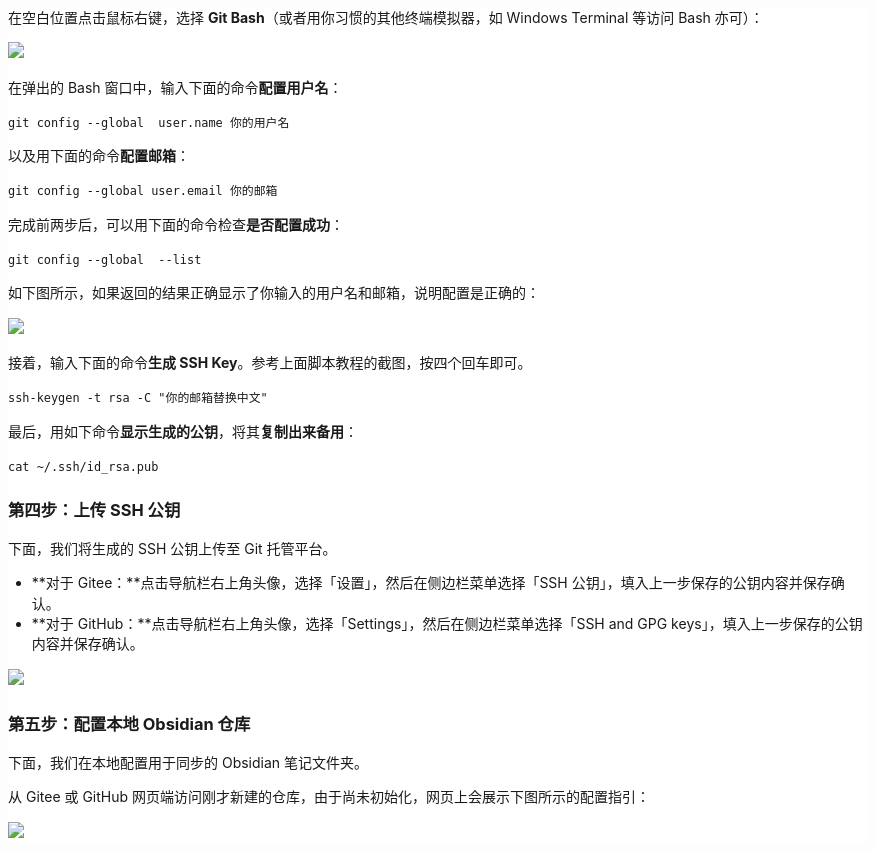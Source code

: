 在空白位置点击鼠标右键，选择 **Git Bash**（或者用你习惯的其他终端模拟器，如 Windows Terminal 等访问 Bash 亦可）：

![](https://cdn.sspai.com/2021/09/28/e8dc6683e82f0a0f4a7a6bd1bfdb132b.png)

在弹出的 Bash 窗口中，输入下面的命令**配置用户名**：

```
git config --global  user.name 你的用户名

```

以及用下面的命令**配置邮箱**：

```
git config --global user.email 你的邮箱

```

完成前两步后，可以用下面的命令检查**是否配置成功**：

```
git config --global  --list 

```

如下图所示，如果返回的结果正确显示了你输入的用户名和邮箱，说明配置是正确的：

![](https://cdn.sspai.com/2021/09/28/747b64e705ff56751d1ed95e8126b99b.png)

接着，输入下面的命令**生成 SSH Key**。参考上面脚本教程的截图，按四个回车即可。

```
ssh-keygen -t rsa -C "你的邮箱替换中文"

```

最后，用如下命令**显示生成的公钥**，将其**复制出来备用**：

```
cat ~/.ssh/id_rsa.pub

```

### 第四步：上传 SSH 公钥

下面，我们将生成的 SSH 公钥上传至 Git 托管平台。

*   **对于 Gitee：**点击导航栏右上角头像，选择「设置」，然后在侧边栏菜单选择「SSH 公钥」，填入上一步保存的公钥内容并保存确认。
*   **对于 GitHub：**点击导航栏右上角头像，选择「Settings」，然后在侧边栏菜单选择「SSH and GPG keys」，填入上一步保存的公钥内容并保存确认。

![](https://cdn.sspai.com/2021/09/28/cd494a41d331643c00c6d1738bd39d63.png)

### 第五步：配置本地 Obsidian 仓库

下面，我们在本地配置用于同步的 Obsidian 笔记文件夹。

从 Gitee 或 GitHub 网页端访问刚才新建的仓库，由于尚未初始化，网页上会展示下图所示的配置指引：

![](https://cdn.sspai.com/2021/09/26/37bde3db137342b326215438813da7eb.png)
